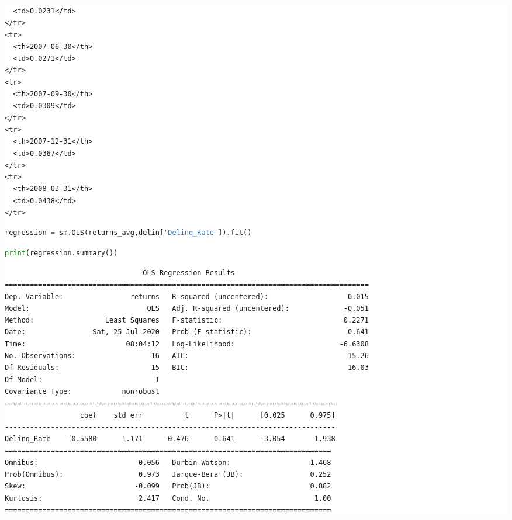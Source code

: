       <td>0.0231</td>
    </tr>
    <tr>
      <th>2007-06-30</th>
      <td>0.0271</td>
    </tr>
    <tr>
      <th>2007-09-30</th>
      <td>0.0309</td>
    </tr>
    <tr>
      <th>2007-12-31</th>
      <td>0.0367</td>
    </tr>
    <tr>
      <th>2008-03-31</th>
      <td>0.0438</td>
    </tr>
  </tbody>
</table>
</div>




```python
regression = sm.OLS(returns_avg,delin['Delinq_Rate']).fit()
```


```python
print(regression.summary())
```

                                     OLS Regression Results                                
    =======================================================================================
    Dep. Variable:                returns   R-squared (uncentered):                   0.015
    Model:                            OLS   Adj. R-squared (uncentered):             -0.051
    Method:                 Least Squares   F-statistic:                             0.2271
    Date:                Sat, 25 Jul 2020   Prob (F-statistic):                       0.641
    Time:                        08:04:12   Log-Likelihood:                         -6.6308
    No. Observations:                  16   AIC:                                      15.26
    Df Residuals:                      15   BIC:                                      16.03
    Df Model:                           1                                                  
    Covariance Type:            nonrobust                                                  
    ===============================================================================
                      coef    std err          t      P>|t|      [0.025      0.975]
    -------------------------------------------------------------------------------
    Delinq_Rate    -0.5580      1.171     -0.476      0.641      -3.054       1.938
    ==============================================================================
    Omnibus:                        0.056   Durbin-Watson:                   1.468
    Prob(Omnibus):                  0.973   Jarque-Bera (JB):                0.252
    Skew:                          -0.099   Prob(JB):                        0.882
    Kurtosis:                       2.417   Cond. No.                         1.00
    ==============================================================================
    